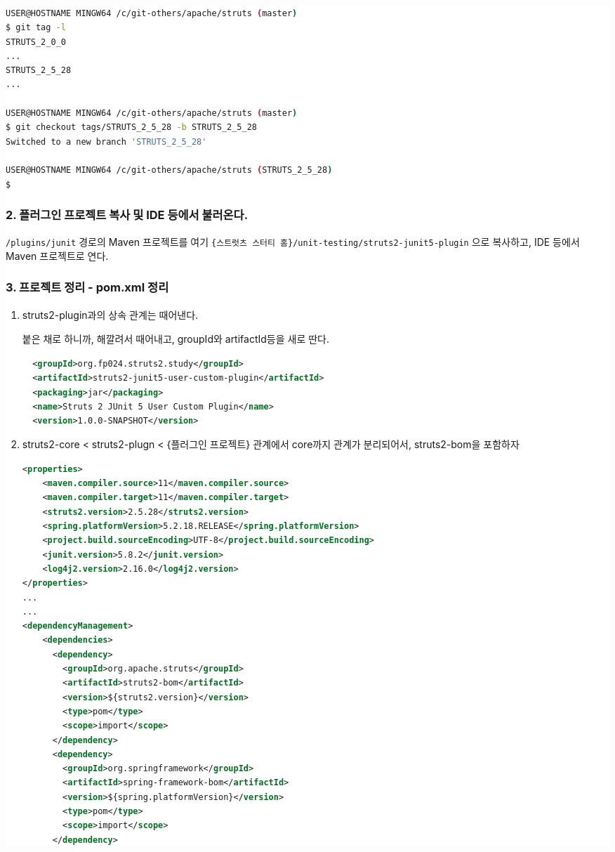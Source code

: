  ```bash
 USER@HOSTNAME MINGW64 /c/git-others/apache/struts (master)
 $ git tag -l
 STRUTS_2_0_0
 ...
 STRUTS_2_5_28
 ...
 
 USER@HOSTNAME MINGW64 /c/git-others/apache/struts (master)
 $ git checkout tags/STRUTS_2_5_28 -b STRUTS_2_5_28
 Switched to a new branch 'STRUTS_2_5_28'
 
 USER@HOSTNAME MINGW64 /c/git-others/apache/struts (STRUTS_2_5_28)
 $
 ```



### 2. 플러그인 프로젝트 복사 및 IDE 등에서 불러온다.

`/plugins/junit`  경로의 Maven 프로젝트를 여기 `{스트럿츠 스터티 홈}/unit-testing/struts2-junit5-plugin` 으로 복사하고, IDE 등에서 Maven 프로젝트로 연다.



### 3.  프로젝트 정리 - pom.xml 정리

1. struts2-plugin과의 상속 관계는 때어낸다.

   붙은 채로 하니까, 해깔려서 때어내고, groupId와 artifactId등을 새로 딴다.

   ```xml
     <groupId>org.fp024.struts2.study</groupId>
     <artifactId>struts2-junit5-user-custom-plugin</artifactId>
     <packaging>jar</packaging>
     <name>Struts 2 JUnit 5 User Custom Plugin</name>
     <version>1.0.0-SNAPSHOT</version>
   ```

2. struts2-core < struts2-plugn < {플러그인 프로젝트}  관계에서 core까지 관계가 분리되어서, struts2-bom을 포함하자

   ```xml
   <properties>
       <maven.compiler.source>11</maven.compiler.source>
       <maven.compiler.target>11</maven.compiler.target>
       <struts2.version>2.5.28</struts2.version>
       <spring.platformVersion>5.2.18.RELEASE</spring.platformVersion>
       <project.build.sourceEncoding>UTF-8</project.build.sourceEncoding>
       <junit.version>5.8.2</junit.version>
       <log4j2.version>2.16.0</log4j2.version>
   </properties>
   ...
   ...
   <dependencyManagement>
       <dependencies>
         <dependency>
           <groupId>org.apache.struts</groupId>
           <artifactId>struts2-bom</artifactId>
           <version>${struts2.version}</version>
           <type>pom</type>
           <scope>import</scope>
         </dependency>
         <dependency>
           <groupId>org.springframework</groupId>
           <artifactId>spring-framework-bom</artifactId>
           <version>${spring.platformVersion}</version>
           <type>pom</type>
           <scope>import</scope>
         </dependency>
   ```